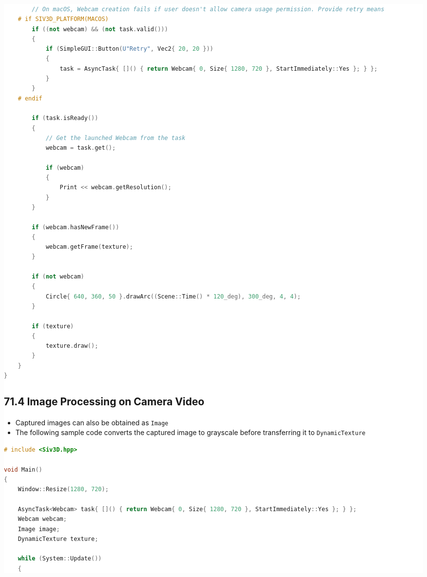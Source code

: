 ```cpp
		// On macOS, Webcam creation fails if user doesn't allow camera usage permission. Provide retry means
	# if SIV3D_PLATFORM(MACOS)
		if ((not webcam) && (not task.valid()))
		{
			if (SimpleGUI::Button(U"Retry", Vec2{ 20, 20 }))
			{
				task = AsyncTask{ []() { return Webcam{ 0, Size{ 1280, 720 }, StartImmediately::Yes }; } };
			}
		}
	# endif
		
		if (task.isReady())
		{
			// Get the launched Webcam from the task
			webcam = task.get();

			if (webcam)
			{
				Print << webcam.getResolution();
			}
		}

		if (webcam.hasNewFrame())
		{
			webcam.getFrame(texture);
		}

		if (not webcam)
		{
			Circle{ 640, 360, 50 }.drawArc((Scene::Time() * 120_deg), 300_deg, 4, 4);
		}

		if (texture)
		{
			texture.draw();
		}
	}
}
```


## 71.4 Image Processing on Camera Video
- Captured images can also be obtained as `Image`
- The following sample code converts the captured image to grayscale before transferring it to `DynamicTexture`

```cpp
# include <Siv3D.hpp>

void Main()
{
	Window::Resize(1280, 720);

	AsyncTask<Webcam> task{ []() { return Webcam{ 0, Size{ 1280, 720 }, StartImmediately::Yes }; } };
	Webcam webcam;
	Image image;
	DynamicTexture texture;

	while (System::Update())
	{
```
